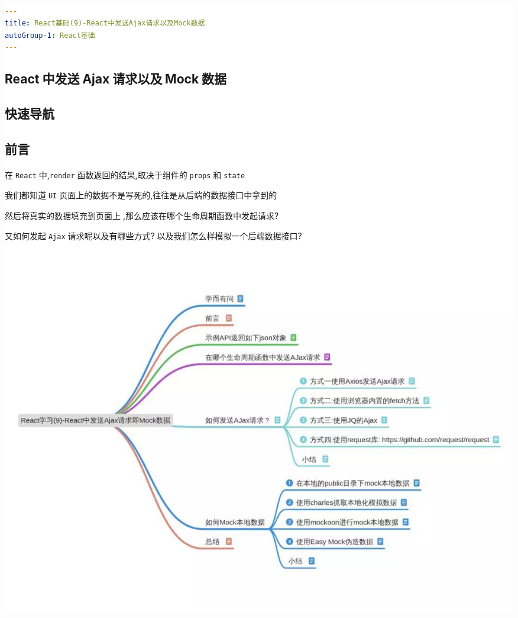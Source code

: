```yaml
---
title: React基础(9)-React中发送Ajax请求以及Mock数据
autoGroup-1: React基础
---
```


## React 中发送 Ajax 请求以及 Mock 数据

## 快速导航

<TOC />

## 前言

在 `React` 中,`render` 函数返回的结果,取决于组件的 `props` 和 `state`

我们都知道 `UI` 页面上的数据不是写死的,往往是从后端的数据接口中拿到的

然后将真实的数据填充到页面上 ,那么应该在哪个生命周期函数中发起请求?

又如何发起 `Ajax` 请求呢以及有哪些方式? 以及我们怎么样模拟一个后端数据接口?

<div align="center">
<img class="medium-zoom lazy" loading="lazy"  src ="../images/framework-article-imgs/base-send-ajax-mock/01-guide.jpg" alt="JSX" />
</div>
